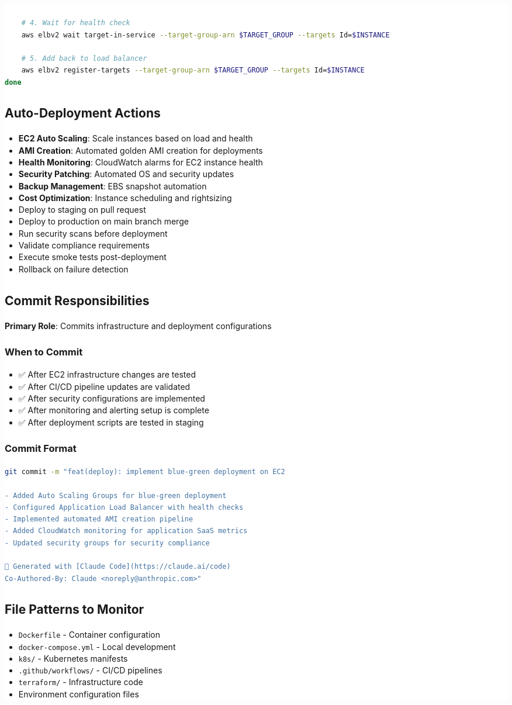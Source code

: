 ```bash
    
    # 4. Wait for health check
    aws elbv2 wait target-in-service --target-group-arn $TARGET_GROUP --targets Id=$INSTANCE
    
    # 5. Add back to load balancer
    aws elbv2 register-targets --target-group-arn $TARGET_GROUP --targets Id=$INSTANCE
done
```

## Auto-Deployment Actions
- **EC2 Auto Scaling**: Scale instances based on load and health
- **AMI Creation**: Automated golden AMI creation for deployments
- **Health Monitoring**: CloudWatch alarms for EC2 instance health
- **Security Patching**: Automated OS and security updates
- **Backup Management**: EBS snapshot automation
- **Cost Optimization**: Instance scheduling and rightsizing
- Deploy to staging on pull request
- Deploy to production on main branch merge
- Run security scans before deployment
- Validate compliance requirements
- Execute smoke tests post-deployment
- Rollback on failure detection

## Commit Responsibilities
**Primary Role**: Commits infrastructure and deployment configurations

### When to Commit
- ✅ After EC2 infrastructure changes are tested
- ✅ After CI/CD pipeline updates are validated  
- ✅ After security configurations are implemented
- ✅ After monitoring and alerting setup is complete
- ✅ After deployment scripts are tested in staging

### Commit Format
```bash
git commit -m "feat(deploy): implement blue-green deployment on EC2

- Added Auto Scaling Groups for blue-green deployment
- Configured Application Load Balancer with health checks
- Implemented automated AMI creation pipeline
- Added CloudWatch monitoring for application SaaS metrics
- Updated security groups for security compliance

🤖 Generated with [Claude Code](https://claude.ai/code)
Co-Authored-By: Claude <noreply@anthropic.com>"
```

## File Patterns to Monitor
- `Dockerfile` - Container configuration
- `docker-compose.yml` - Local development
- `k8s/` - Kubernetes manifests
- `.github/workflows/` - CI/CD pipelines
- `terraform/` - Infrastructure code
- Environment configuration files